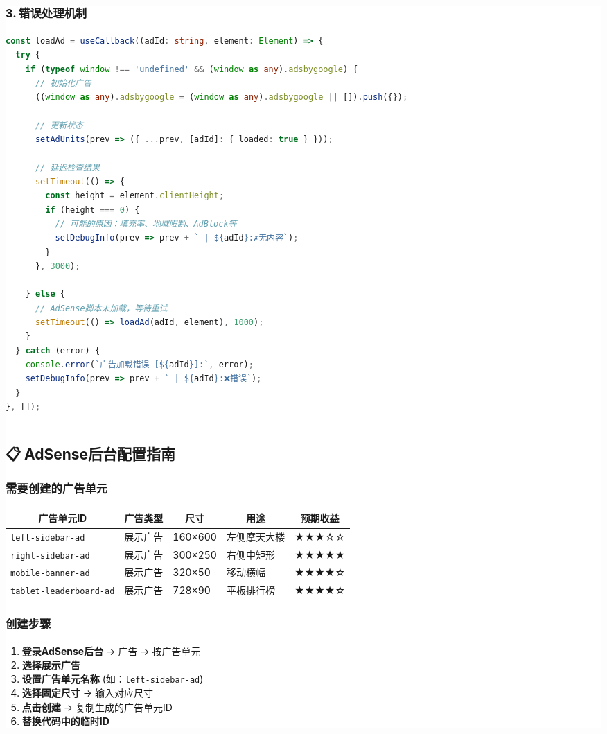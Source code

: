 ### 3. 错误处理机制
```typescript
const loadAd = useCallback((adId: string, element: Element) => {
  try {
    if (typeof window !== 'undefined' && (window as any).adsbygoogle) {
      // 初始化广告
      ((window as any).adsbygoogle = (window as any).adsbygoogle || []).push({});
      
      // 更新状态
      setAdUnits(prev => ({ ...prev, [adId]: { loaded: true } }));
      
      // 延迟检查结果
      setTimeout(() => {
        const height = element.clientHeight;
        if (height === 0) {
          // 可能的原因：填充率、地域限制、AdBlock等
          setDebugInfo(prev => prev + ` | ${adId}:✗无内容`);
        }
      }, 3000);
      
    } else {
      // AdSense脚本未加载，等待重试
      setTimeout(() => loadAd(adId, element), 1000);
    }
  } catch (error) {
    console.error(`广告加载错误 [${adId}]:`, error);
    setDebugInfo(prev => prev + ` | ${adId}:❌错误`);
  }
}, []);
```

---

## 📋 AdSense后台配置指南

### 需要创建的广告单元

| 广告单元ID | 广告类型 | 尺寸 | 用途 | 预期收益 |
|-----------|---------|------|------|---------|
| `left-sidebar-ad` | 展示广告 | 160×600 | 左侧摩天大楼 | ★★★☆☆ |
| `right-sidebar-ad` | 展示广告 | 300×250 | 右侧中矩形 | ★★★★★ |
| `mobile-banner-ad` | 展示广告 | 320×50 | 移动横幅 | ★★★★☆ |
| `tablet-leaderboard-ad` | 展示广告 | 728×90 | 平板排行榜 | ★★★★☆ |

### 创建步骤
1. **登录AdSense后台** → 广告 → 按广告单元
2. **选择展示广告**
3. **设置广告单元名称** (如：`left-sidebar-ad`)
4. **选择固定尺寸** → 输入对应尺寸
5. **点击创建** → 复制生成的广告单元ID
6. **替换代码中的临时ID**
